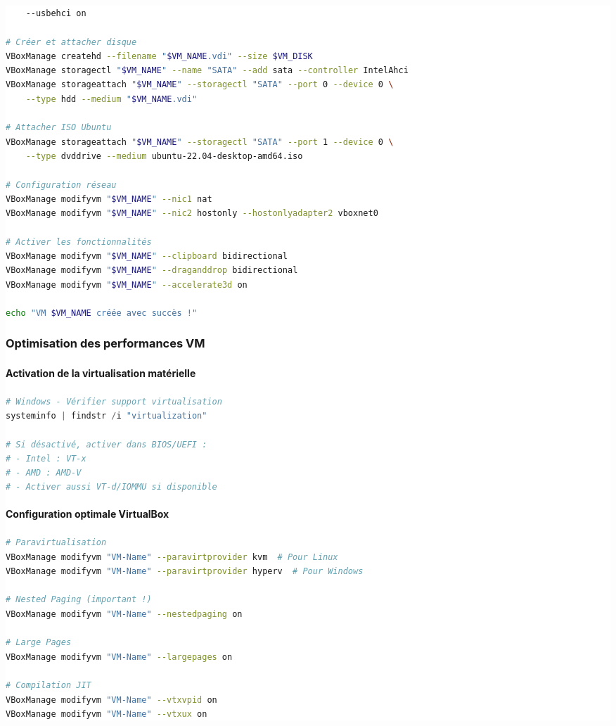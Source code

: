 ```bash
    --usbehci on

# Créer et attacher disque
VBoxManage createhd --filename "$VM_NAME.vdi" --size $VM_DISK
VBoxManage storagectl "$VM_NAME" --name "SATA" --add sata --controller IntelAhci
VBoxManage storageattach "$VM_NAME" --storagectl "SATA" --port 0 --device 0 \
    --type hdd --medium "$VM_NAME.vdi"

# Attacher ISO Ubuntu
VBoxManage storageattach "$VM_NAME" --storagectl "SATA" --port 1 --device 0 \
    --type dvddrive --medium ubuntu-22.04-desktop-amd64.iso

# Configuration réseau
VBoxManage modifyvm "$VM_NAME" --nic1 nat
VBoxManage modifyvm "$VM_NAME" --nic2 hostonly --hostonlyadapter2 vboxnet0

# Activer les fonctionnalités
VBoxManage modifyvm "$VM_NAME" --clipboard bidirectional
VBoxManage modifyvm "$VM_NAME" --draganddrop bidirectional
VBoxManage modifyvm "$VM_NAME" --accelerate3d on

echo "VM $VM_NAME créée avec succès !"
```

### Optimisation des performances VM

#### Activation de la virtualisation matérielle

```powershell
# Windows - Vérifier support virtualisation
systeminfo | findstr /i "virtualization"

# Si désactivé, activer dans BIOS/UEFI :
# - Intel : VT-x
# - AMD : AMD-V
# - Activer aussi VT-d/IOMMU si disponible
```

#### Configuration optimale VirtualBox

```bash
# Paravirtualisation
VBoxManage modifyvm "VM-Name" --paravirtprovider kvm  # Pour Linux
VBoxManage modifyvm "VM-Name" --paravirtprovider hyperv  # Pour Windows

# Nested Paging (important !)
VBoxManage modifyvm "VM-Name" --nestedpaging on

# Large Pages
VBoxManage modifyvm "VM-Name" --largepages on

# Compilation JIT
VBoxManage modifyvm "VM-Name" --vtxvpid on
VBoxManage modifyvm "VM-Name" --vtxux on
```
